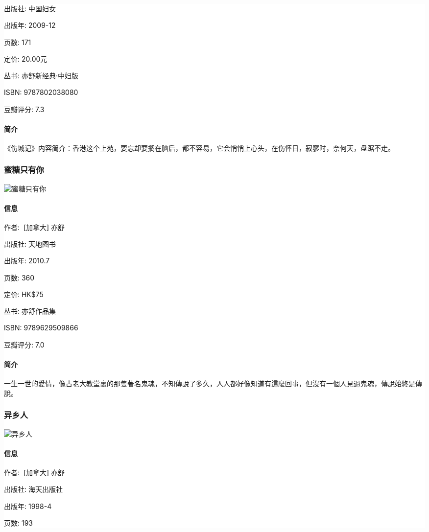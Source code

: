 出版社: 中国妇女 

出版年: 2009-12 

页数: 171 

定价: 20.00元 

丛书: 亦舒新经典·中妇版 

ISBN: 9787802038080

豆瓣评分: 7.3

#### 简介

《伤城记》内容简介：香港这个上苑，要忘却要搁在脑后，都不容易，它会悄悄上心头，在伤怀日，寂寥时，奈何天，盘踞不走。



### 蜜糖只有你

![蜜糖只有你](https://img3.doubanio.com/view/subject/l/public/s26251964.jpg)

#### 信息

作者:  [加拿大] 亦舒 

出版社: 天地图书 

出版年: 2010.7 

页数: 360 

定价: HK$75 

丛书: 亦舒作品集 

ISBN: 9789629509866

豆瓣评分: 7.0

#### 简介

一生一世的愛情，像古老大教堂裏的那隻著名鬼魂，不知傳說了多久，人人都好像知道有這麼回事，但沒有一個人見過鬼魂，傳說始終是傳說。



### 异乡人

![异乡人](https://img1.doubanio.com/view/subject/l/public/s1259757.jpg)

#### 信息

作者:  [加拿大] 亦舒 

出版社: 海天出版社 

出版年: 1998-4 

页数: 193 
